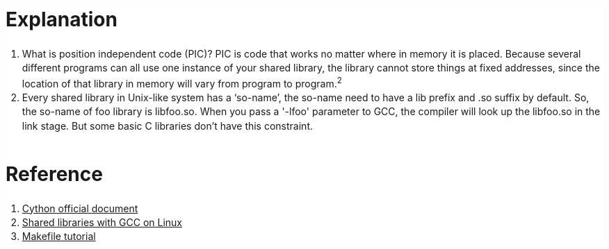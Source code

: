 # Explanation

1. What is position independent code (PIC)? PIC is code that works no matter where in memory it is placed. Because several different programs can all use one instance of your shared library, the library cannot store things at fixed addresses, since the location of that library in memory will vary from program to program.<sup>2</sup>
2. Every shared library in Unix-like system has a ‘so-name’, the so-name need to have a lib prefix and .so suffix by default. So, the so-name of foo library is libfoo.so. When you pass a '-lfoo' parameter to GCC, the compiler will look up the libfoo.so in the link stage. But some basic C libraries don’t have this constraint.

# Reference

1. [Cython official document](https://cython.readthedocs.io/en/latest/index.html)
2. [Shared libraries with GCC on Linux](https://www.cprogramming.com/tutorial/shared-libraries-linux-gcc.html#fn:pic)
3. [Makefile tutorial](https://makefiletutorial.com/)